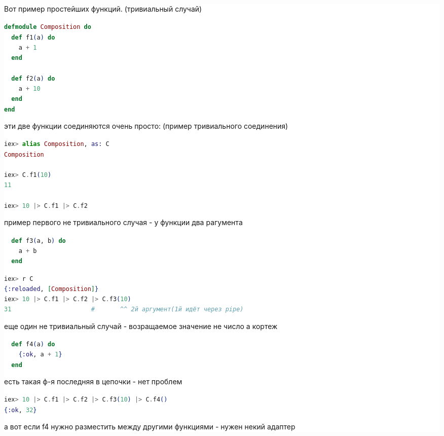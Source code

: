 
Вот пример простейших функций.
(тривиальный случай)
```elixir
defmodule Composition do
  def f1(a) do
    a + 1
  end

  def f2(a) do
    a + 10
  end
end
```

эти две функции соединяются очень просто:
(пример тривиального соединения)
```elixir
iex> alias Composition, as: C
Composition

iex> C.f1(10)
11

iex> 10 |> C.f1 |> C.f2
```

пример первого не тривиального случая - у функции два рагумента

```elixir
  def f3(a, b) do
    a + b
  end
```

```elixir
iex> r C
{:reloaded, [Composition]}
iex> 10 |> C.f1 |> C.f2 |> C.f3(10)
31                      #       ^^ 2й аргумент(1й идёт через pipe)
```

еще один не тривиальный случай - возращаемое значение не число а кортеж

```elixir
  def f4(a) do
    {:ok, a + 1}
  end
```

есть такая ф-я последняя в цепочки - нет проблем

```elixir
iex> 10 |> C.f1 |> C.f2 |> C.f3(10) |> C.f4()
{:ok, 32}
```

а вот если f4 нужно разместить между другими функциями - нужен некий адаптер
